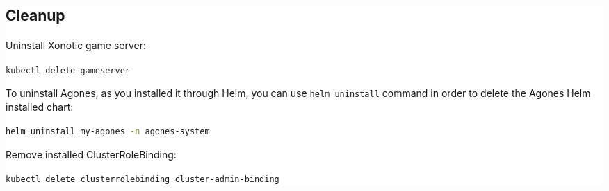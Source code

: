 ## Cleanup

Uninstall Xonotic game server:

```bash
kubectl delete gameserver
```

To uninstall Agones, as you installed it through Helm, you can use `helm uninstall` command in order to delete the Agones Helm installed chart:

```bash
helm uninstall my-agones -n agones-system
```

Remove installed ClusterRoleBinding:

```bash
kubectl delete clusterrolebinding cluster-admin-binding
```
